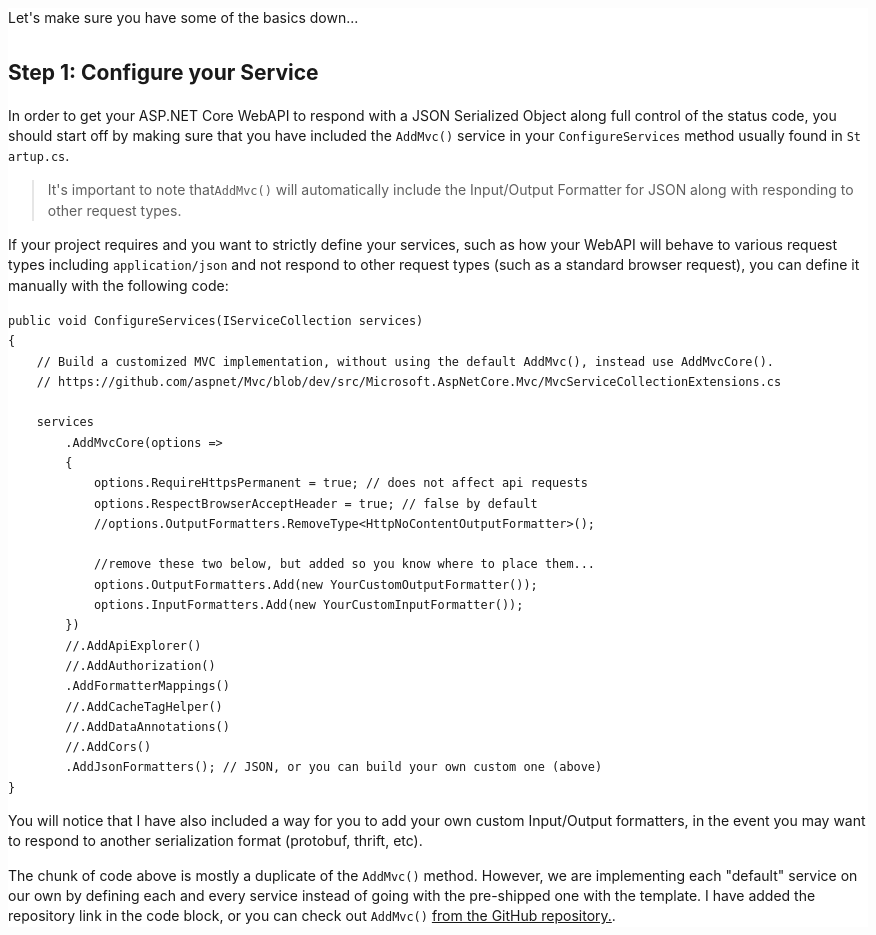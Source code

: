 Let's make sure you have some of the basics down...


## Step 1: Configure your Service



In order to get your ASP.NET Core WebAPI to respond with a JSON Serialized Object along full control of the status code, you should start off by making sure that you have included the `AddMvc()` service in your `ConfigureServices` method usually found in `Startup.cs`.

> It's important to note that`AddMvc()` will automatically include the Input/Output Formatter for JSON along with responding to other request types.

If your project requires  and you want to strictly define your services, such as how your WebAPI will behave to various request types including `application/json` and not respond to other request types (such as a standard browser request), you can define it manually with the following code:

```
public void ConfigureServices(IServiceCollection services)
{
    // Build a customized MVC implementation, without using the default AddMvc(), instead use AddMvcCore().
    // https://github.com/aspnet/Mvc/blob/dev/src/Microsoft.AspNetCore.Mvc/MvcServiceCollectionExtensions.cs

    services
        .AddMvcCore(options =>
        {
            options.RequireHttpsPermanent = true; // does not affect api requests
            options.RespectBrowserAcceptHeader = true; // false by default
            //options.OutputFormatters.RemoveType<HttpNoContentOutputFormatter>();

            //remove these two below, but added so you know where to place them...
            options.OutputFormatters.Add(new YourCustomOutputFormatter()); 
            options.InputFormatters.Add(new YourCustomInputFormatter());
        })
        //.AddApiExplorer()
        //.AddAuthorization()
        .AddFormatterMappings()
        //.AddCacheTagHelper()
        //.AddDataAnnotations()
        //.AddCors()
        .AddJsonFormatters(); // JSON, or you can build your own custom one (above)
}
```


You will notice that I have also included a way for you to add your own custom Input/Output formatters, in the event you may want to respond to another serialization format (protobuf, thrift, etc).

The chunk of code above is mostly a duplicate of the `AddMvc()` method. However, we are implementing each "default" service on our own by defining each and every service instead of going with the pre-shipped one with the template. I have added the repository link in the code block, or you can check out `AddMvc()` [from the GitHub repository.](https://github.com/aspnet/Mvc/blob/dev/src/Microsoft.AspNetCore.Mvc/MvcServiceCollectionExtensions.cs).
